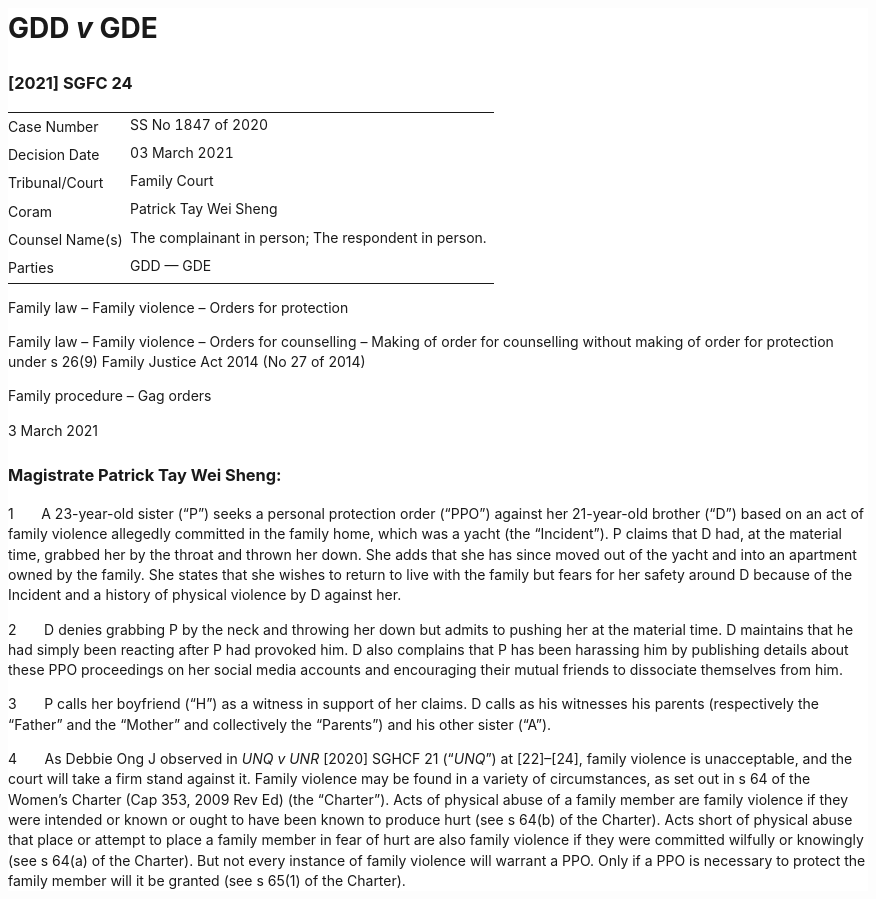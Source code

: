<style>.footnotes::before { content: "Footnotes:"; }</style>
# GDD _v_ GDE  

### \[2021\] SGFC 24

<table id="info-table"><tbody><tr class="info-row"><td class="txt-label" style="padding: 4px 0px; white-space: nowrap" valign="top">Case Number</td><td class="txt-body">SS No 1847 of 2020</td></tr><tr class="info-row"><td class="txt-label" style="padding: 4px 0px; white-space: nowrap" valign="top">Decision Date</td><td class="txt-body">03 March 2021</td></tr><tr class="info-row"><td class="txt-label" style="padding: 4px 0px; white-space: nowrap" valign="top">Tribunal/Court</td><td class="txt-body">Family Court</td></tr><tr class="info-row"><td class="txt-label" style="padding: 4px 0px; white-space: nowrap" valign="top">Coram</td><td class="txt-body">Patrick Tay Wei Sheng</td></tr><tr class="info-row"><td class="txt-label" style="padding: 4px 0px; white-space: nowrap" valign="top">Counsel Name(s)</td><td class="txt-body">The complainant in person; The respondent in person.</td></tr><tr class="info-row"><td class="txt-label" style="padding: 4px 0px; white-space: nowrap" valign="top">Parties</td><td class="txt-body">GDD — GDE</td></tr></tbody></table>

Family law – Family violence – Orders for protection

Family law – Family violence – Orders for counselling – Making of order for counselling without making of order for protection under s 26(9) Family Justice Act 2014 (No 27 of 2014)

Family procedure – Gag orders

3 March 2021

### Magistrate Patrick Tay Wei Sheng:

1       A 23-year-old sister (“P”) seeks a personal protection order (“PPO”) against her 21-year-old brother (“D”) based on an act of family violence allegedly committed in the family home, which was a yacht (the “Incident”). P claims that D had, at the material time, grabbed her by the throat and thrown her down. She adds that she has since moved out of the yacht and into an apartment owned by the family. She states that she wishes to return to live with the family but fears for her safety around D because of the Incident and a history of physical violence by D against her.

2       D denies grabbing P by the neck and throwing her down but admits to pushing her at the material time. D maintains that he had simply been reacting after P had provoked him. D also complains that P has been harassing him by publishing details about these PPO proceedings on her social media accounts and encouraging their mutual friends to dissociate themselves from him.

3       P calls her boyfriend (“H”) as a witness in support of her claims. D calls as his witnesses his parents (respectively the “Father” and the “Mother” and collectively the “Parents”) and his other sister (“A”).

4       As Debbie Ong J observed in _UNQ v UNR_ <span class="citation">\[2020\] SGHCF 21</span> (“_UNQ_”) at \[22\]–\[24\], family violence is unacceptable, and the court will take a firm stand against it. Family violence may be found in a variety of circumstances, as set out in s 64 of the Women’s Charter (Cap 353, 2009 Rev Ed) (the “Charter”). Acts of physical abuse of a family member are family violence if they were intended or known or ought to have been known to produce hurt (see s 64(b) of the Charter). Acts short of physical abuse that place or attempt to place a family member in fear of hurt are also family violence if they were committed wilfully or knowingly (see s 64(a) of the Charter). But not every instance of family violence will warrant a PPO. Only if a PPO is necessary to protect the family member will it be granted (see s 65(1) of the Charter).
